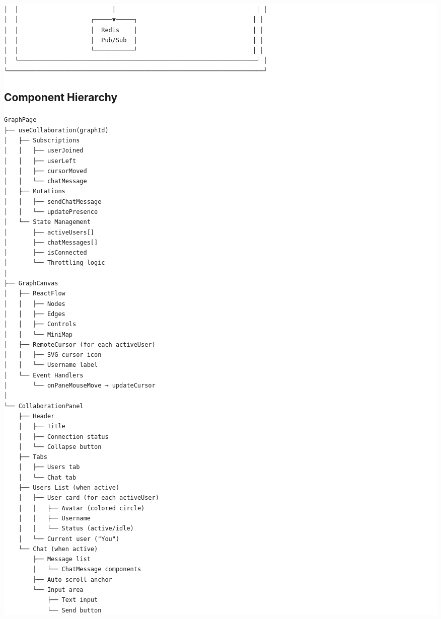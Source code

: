 ```
│  │                          │                                       │ │
│  │                    ┌─────▼─────┐                                │ │
│  │                    │  Redis    │                                │ │
│  │                    │  Pub/Sub  │                                │ │
│  │                    └───────────┘                                │ │
│  └──────────────────────────────────────────────────────────────────┘ │
└───────────────────────────────────────────────────────────────────────┘
```

## Component Hierarchy

```
GraphPage
├── useCollaboration(graphId)
│   ├── Subscriptions
│   │   ├── userJoined
│   │   ├── userLeft
│   │   ├── cursorMoved
│   │   └── chatMessage
│   ├── Mutations
│   │   ├── sendChatMessage
│   │   └── updatePresence
│   └── State Management
│       ├── activeUsers[]
│       ├── chatMessages[]
│       ├── isConnected
│       └── Throttling logic
│
├── GraphCanvas
│   ├── ReactFlow
│   │   ├── Nodes
│   │   ├── Edges
│   │   ├── Controls
│   │   └── MiniMap
│   ├── RemoteCursor (for each activeUser)
│   │   ├── SVG cursor icon
│   │   └── Username label
│   └── Event Handlers
│       └── onPaneMouseMove → updateCursor
│
└── CollaborationPanel
    ├── Header
    │   ├── Title
    │   ├── Connection status
    │   └── Collapse button
    ├── Tabs
    │   ├── Users tab
    │   └── Chat tab
    ├── Users List (when active)
    │   ├── User card (for each activeUser)
    │   │   ├── Avatar (colored circle)
    │   │   ├── Username
    │   │   └── Status (active/idle)
    │   └── Current user ("You")
    └── Chat (when active)
        ├── Message list
        │   └── ChatMessage components
        ├── Auto-scroll anchor
        └── Input area
            ├── Text input
            └── Send button
```
